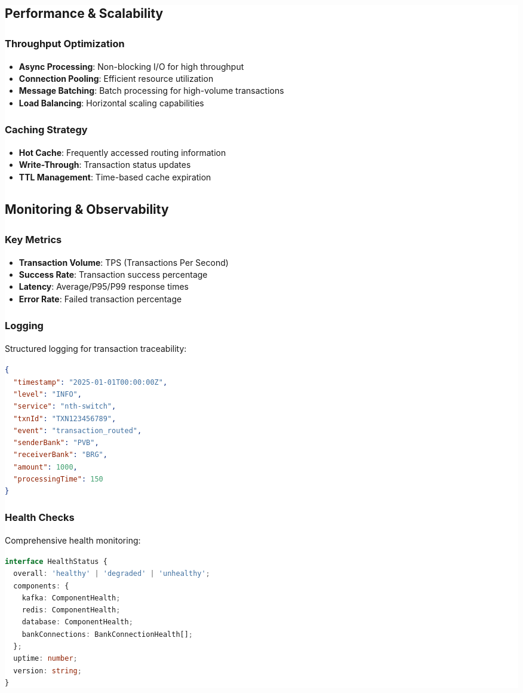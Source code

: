 ## Performance & Scalability

### Throughput Optimization

- **Async Processing**: Non-blocking I/O for high throughput
- **Connection Pooling**: Efficient resource utilization
- **Message Batching**: Batch processing for high-volume transactions
- **Load Balancing**: Horizontal scaling capabilities

### Caching Strategy

- **Hot Cache**: Frequently accessed routing information
- **Write-Through**: Transaction status updates
- **TTL Management**: Time-based cache expiration

## Monitoring & Observability

### Key Metrics

- **Transaction Volume**: TPS (Transactions Per Second)
- **Success Rate**: Transaction success percentage
- **Latency**: Average/P95/P99 response times
- **Error Rate**: Failed transaction percentage

### Logging

Structured logging for transaction traceability:

```json
{
  "timestamp": "2025-01-01T00:00:00Z",
  "level": "INFO",
  "service": "nth-switch",
  "txnId": "TXN123456789",
  "event": "transaction_routed",
  "senderBank": "PVB",
  "receiverBank": "BRG",
  "amount": 1000,
  "processingTime": 150
}
```

### Health Checks

Comprehensive health monitoring:

```typescript
interface HealthStatus {
  overall: 'healthy' | 'degraded' | 'unhealthy';
  components: {
    kafka: ComponentHealth;
    redis: ComponentHealth;
    database: ComponentHealth;
    bankConnections: BankConnectionHealth[];
  };
  uptime: number;
  version: string;
}
```
